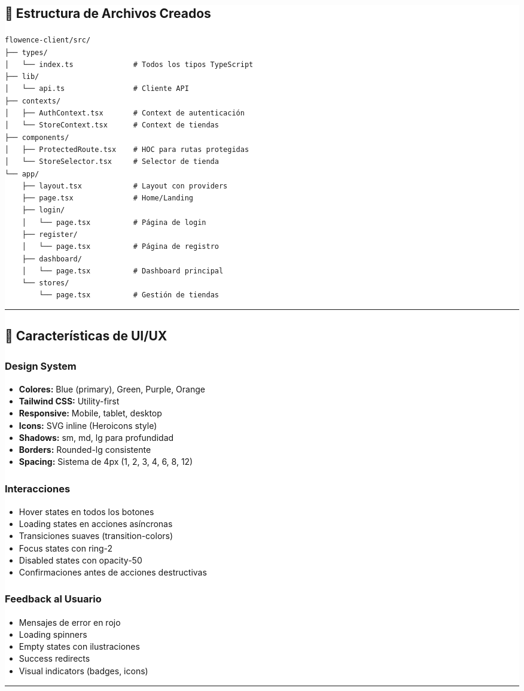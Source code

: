 
## 📁 Estructura de Archivos Creados

```
flowence-client/src/
├── types/
│   └── index.ts              # Todos los tipos TypeScript
├── lib/
│   └── api.ts                # Cliente API
├── contexts/
│   ├── AuthContext.tsx       # Context de autenticación
│   └── StoreContext.tsx      # Context de tiendas
├── components/
│   ├── ProtectedRoute.tsx    # HOC para rutas protegidas
│   └── StoreSelector.tsx     # Selector de tienda
└── app/
    ├── layout.tsx            # Layout con providers
    ├── page.tsx              # Home/Landing
    ├── login/
    │   └── page.tsx          # Página de login
    ├── register/
    │   └── page.tsx          # Página de registro
    ├── dashboard/
    │   └── page.tsx          # Dashboard principal
    └── stores/
        └── page.tsx          # Gestión de tiendas
```

---

## 🎨 Características de UI/UX

### Design System
- **Colores:** Blue (primary), Green, Purple, Orange
- **Tailwind CSS:** Utility-first
- **Responsive:** Mobile, tablet, desktop
- **Icons:** SVG inline (Heroicons style)
- **Shadows:** sm, md, lg para profundidad
- **Borders:** Rounded-lg consistente
- **Spacing:** Sistema de 4px (1, 2, 3, 4, 6, 8, 12)

### Interacciones
- Hover states en todos los botones
- Loading states en acciones asíncronas
- Transiciones suaves (transition-colors)
- Focus states con ring-2
- Disabled states con opacity-50
- Confirmaciones antes de acciones destructivas

### Feedback al Usuario
- Mensajes de error en rojo
- Loading spinners
- Empty states con ilustraciones
- Success redirects
- Visual indicators (badges, icons)

---